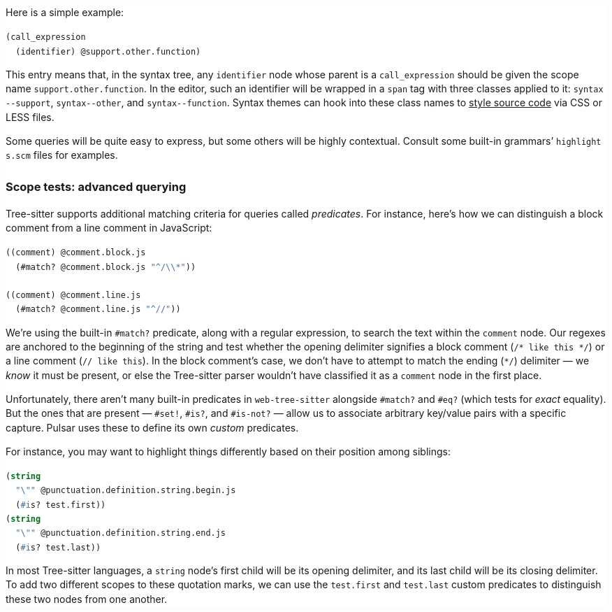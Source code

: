 Here is a simple example:

```scm
(call_expression
  (identifier) @support.other.function)
```

This entry means that, in the syntax tree, any `identifier` node whose parent is a `call_expression` should be given the scope name `support.other.function`. In the editor, such an identifier will be wrapped in a `span` tag with three classes applied to it: `syntax--support`, `syntax--other`, and `syntax--function`. Syntax themes can hook into these class names to [style source code](../developing-a-theme) via CSS or LESS files.

Some queries will be quite easy to express, but some others will be highly contextual. Consult some built-in grammars’ `highlights.scm` files for examples.

### Scope tests: advanced querying

Tree-sitter supports additional matching criteria for queries called _predicates_. For instance, here’s how we can distinguish a block comment from a line comment in JavaScript:

```scm
((comment) @comment.block.js
  (#match? @comment.block.js "^/\\*"))

((comment) @comment.line.js
  (#match? @comment.line.js "^//"))
```

We’re using the built-in `#match?` predicate, along with a regular expression, to search the text within the `comment` node. Our regexes are anchored to the beginning of the string and test whether the opening delimiter signifies a block comment (`/* like this */`) or a line comment (`// like this`). In the block comment’s case, we don’t have to attempt to match the ending (`*/`) delimiter — we _know_ it must be present, or else the Tree-sitter parser wouldn’t have classified it as a `comment` node in the first place.

Unfortunately, there aren’t many built-in predicates in `web-tree-sitter` alongside `#match?` and `#eq?` (which tests for _exact_ equality). But the ones that are present — `#set!`, `#is?`, and `#is-not?` — allow us to associate arbitrary key/value pairs with a specific capture. Pulsar uses these to define its own _custom_ predicates.

For instance, you may want to highlight things differently based on their position among siblings:

```scm
(string
  "\"" @punctuation.definition.string.begin.js
  (#is? test.first))
(string
  "\"" @punctuation.definition.string.end.js
  (#is? test.last))
```

In most Tree-sitter languages, a `string` node’s first child will be its opening delimiter, and its last child will be its closing delimiter. To add two different scopes to these quotation marks, we can use the `test.first` and `test.last` custom predicates to distinguish these two nodes from one another.
